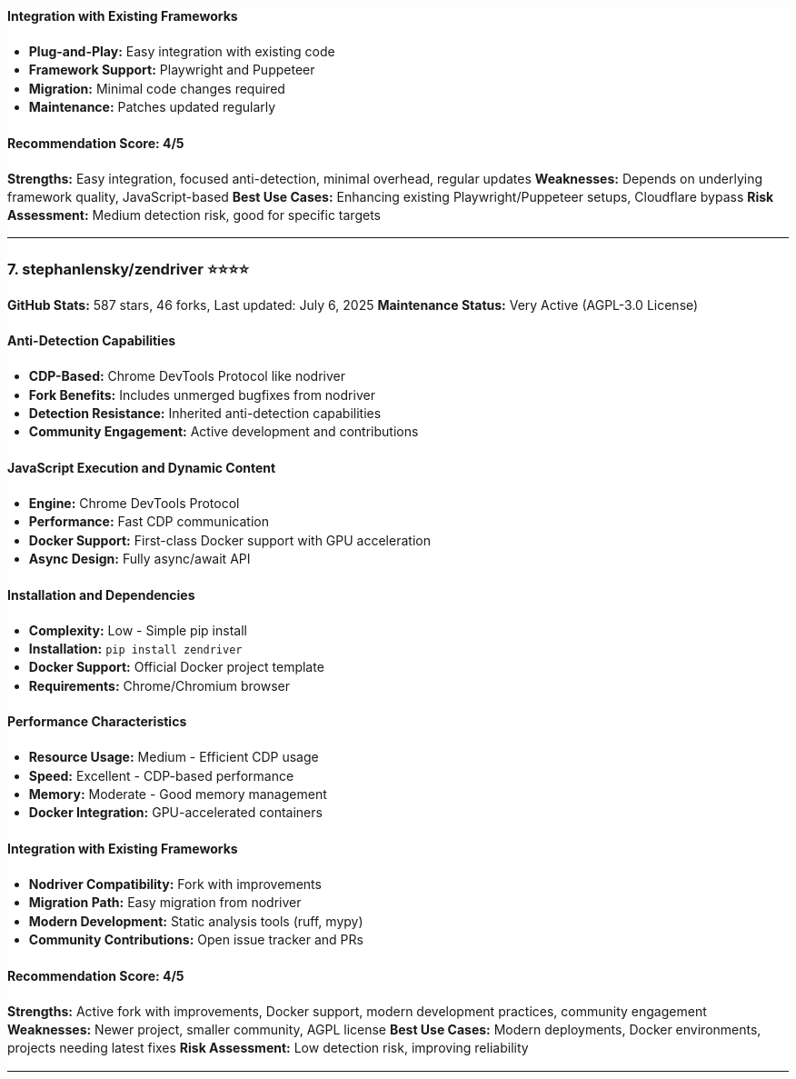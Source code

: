 #### Integration with Existing Frameworks
- **Plug-and-Play:** Easy integration with existing code
- **Framework Support:** Playwright and Puppeteer
- **Migration:** Minimal code changes required
- **Maintenance:** Patches updated regularly

#### Recommendation Score: 4/5
**Strengths:** Easy integration, focused anti-detection, minimal overhead, regular updates
**Weaknesses:** Depends on underlying framework quality, JavaScript-based
**Best Use Cases:** Enhancing existing Playwright/Puppeteer setups, Cloudflare bypass
**Risk Assessment:** Medium detection risk, good for specific targets

---

### 7. stephanlensky/zendriver ⭐⭐⭐⭐
**GitHub Stats:** 587 stars, 46 forks, Last updated: July 6, 2025
**Maintenance Status:** Very Active (AGPL-3.0 License)

#### Anti-Detection Capabilities
- **CDP-Based:** Chrome DevTools Protocol like nodriver
- **Fork Benefits:** Includes unmerged bugfixes from nodriver
- **Detection Resistance:** Inherited anti-detection capabilities
- **Community Engagement:** Active development and contributions

#### JavaScript Execution and Dynamic Content
- **Engine:** Chrome DevTools Protocol
- **Performance:** Fast CDP communication
- **Docker Support:** First-class Docker support with GPU acceleration
- **Async Design:** Fully async/await API

#### Installation and Dependencies
- **Complexity:** Low - Simple pip install
- **Installation:** `pip install zendriver`
- **Docker Support:** Official Docker project template
- **Requirements:** Chrome/Chromium browser

#### Performance Characteristics
- **Resource Usage:** Medium - Efficient CDP usage
- **Speed:** Excellent - CDP-based performance
- **Memory:** Moderate - Good memory management
- **Docker Integration:** GPU-accelerated containers

#### Integration with Existing Frameworks
- **Nodriver Compatibility:** Fork with improvements
- **Migration Path:** Easy migration from nodriver
- **Modern Development:** Static analysis tools (ruff, mypy)
- **Community Contributions:** Open issue tracker and PRs

#### Recommendation Score: 4/5
**Strengths:** Active fork with improvements, Docker support, modern development practices, community engagement
**Weaknesses:** Newer project, smaller community, AGPL license
**Best Use Cases:** Modern deployments, Docker environments, projects needing latest fixes
**Risk Assessment:** Low detection risk, improving reliability

---